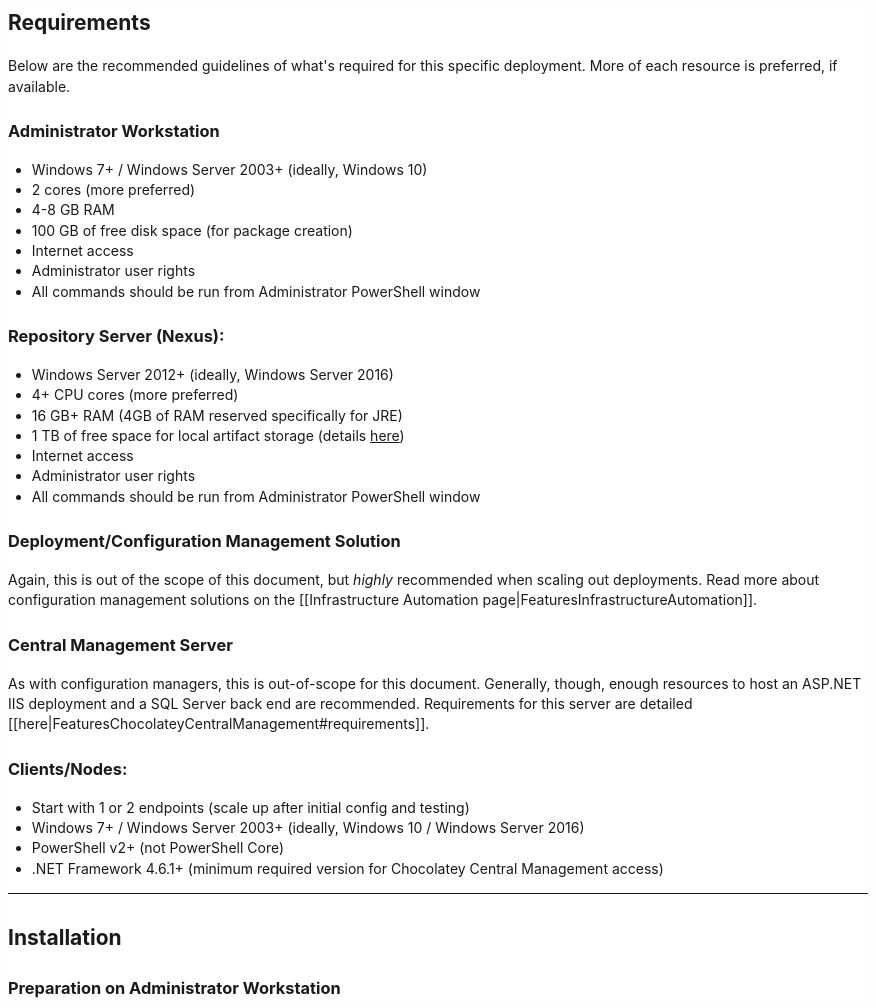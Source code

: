 
## Requirements

Below are the recommended guidelines of what's required for this specific deployment. More of each resource is preferred, if available.

### Administrator Workstation

* Windows 7+ / Windows Server 2003+ (ideally, Windows 10)
* 2 cores (more preferred)
* 4-8 GB RAM
* 100 GB of free disk space (for package creation)
* Internet access
* Administrator user rights
* All commands should be run from Administrator PowerShell window

### Repository Server (Nexus):

* Windows Server 2012+ (ideally, Windows Server 2016)
* 4+ CPU cores (more preferred)
* 16 GB+ RAM (4GB of RAM reserved specifically for JRE)
* 1 TB of free space for local artifact storage (details [here](https://help.sonatype.com/repomanager3/system-requirements))
* Internet access
* Administrator user rights
* All commands should be run from Administrator PowerShell window

### Deployment/Configuration Management Solution

Again, this is out of the scope of this document, but _highly_ recommended when scaling out deployments. Read more about configuration management solutions on the [[Infrastructure Automation page|FeaturesInfrastructureAutomation]].

### Central Management Server

As with configuration managers, this is out-of-scope for this document. Generally, though, enough resources to host an ASP.NET IIS deployment and a SQL Server back end are recommended. Requirements for this server are detailed [[here|FeaturesChocolateyCentralManagement#requirements]].

### Clients/Nodes:

* Start with 1 or 2 endpoints (scale up after initial config and testing)
* Windows 7+ / Windows Server 2003+ (ideally, Windows 10 / Windows Server 2016)
* PowerShell v2+ (not PowerShell Core)
* .NET Framework 4.6.1+ (minimum required version for Chocolatey Central Management access)

---

## Installation

### Preparation on Administrator Workstation
